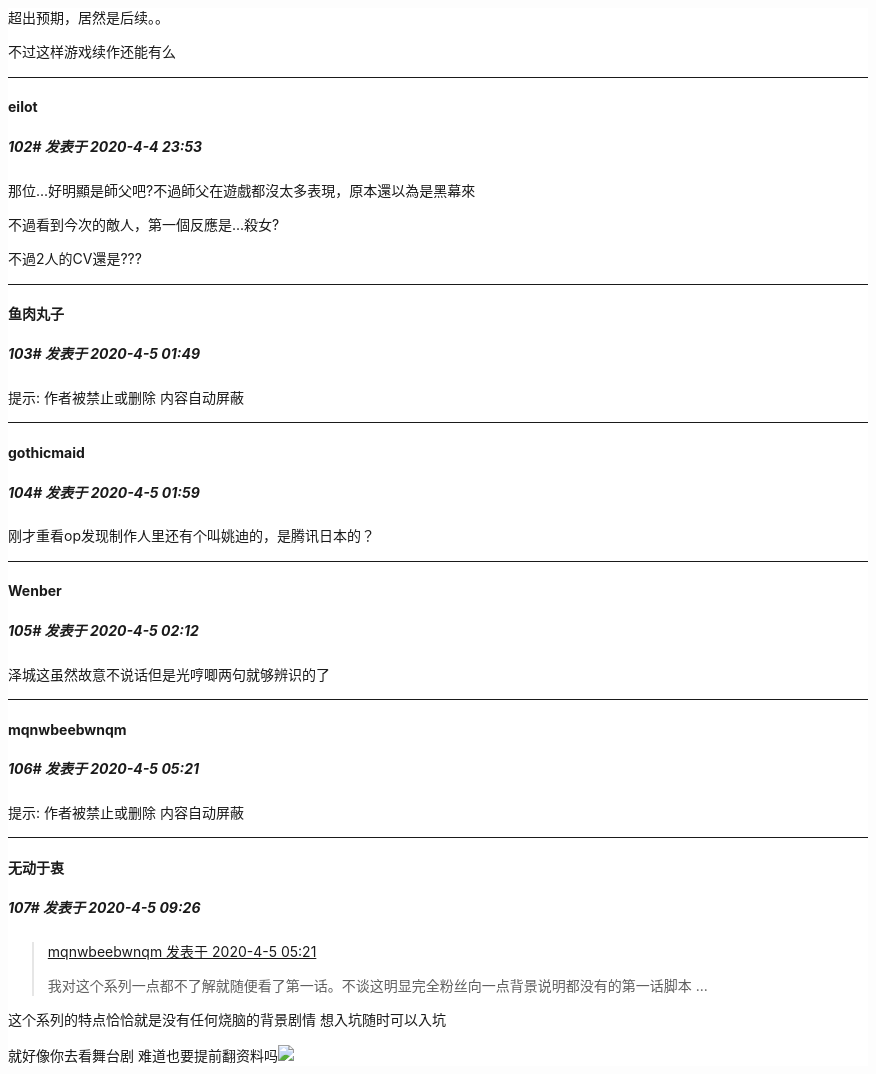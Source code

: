 超出预期，居然是后续。。

不过这样游戏续作还能有么

*****

####  eilot  
##### 102#       发表于 2020-4-4 23:53

那位...好明顯是師父吧?不過師父在遊戲都沒太多表現，原本還以為是黑幕來

不過看到今次的敵人，第一個反應是...殺女?

不過2人的CV還是???

*****

####  鱼肉丸子  
##### 103#       发表于 2020-4-5 01:49

提示: 作者被禁止或删除 内容自动屏蔽

*****

####  gothicmaid  
##### 104#       发表于 2020-4-5 01:59

刚才重看op发现制作人里还有个叫姚迪的，是腾讯日本的？

*****

####  Wenber  
##### 105#       发表于 2020-4-5 02:12

泽城这虽然故意不说话但是光哼唧两句就够辨识的了

*****

####  mqnwbeebwnqm  
##### 106#       发表于 2020-4-5 05:21

提示: 作者被禁止或删除 内容自动屏蔽

*****

####  无动于衷  
##### 107#       发表于 2020-4-5 09:26

<blockquote><a href="httphttps://bbs.saraba1st.com/2b/forum.php?mod=redirect&amp;goto=findpost&amp;pid=46979176&amp;ptid=1901682" target="_blank">mqnwbeebwnqm 发表于 2020-4-5 05:21</a>

我对这个系列一点都不了解就随便看了第一话。不谈这明显完全粉丝向一点背景说明都没有的第一话脚本 ...</blockquote>
这个系列的特点恰恰就是没有任何烧脑的背景剧情 想入坑随时可以入坑

就好像你去看舞台剧 难道也要提前翻资料吗<img src="https://static.saraba1st.com/image/smiley/face2017/067.png" referrerpolicy="no-referrer">
